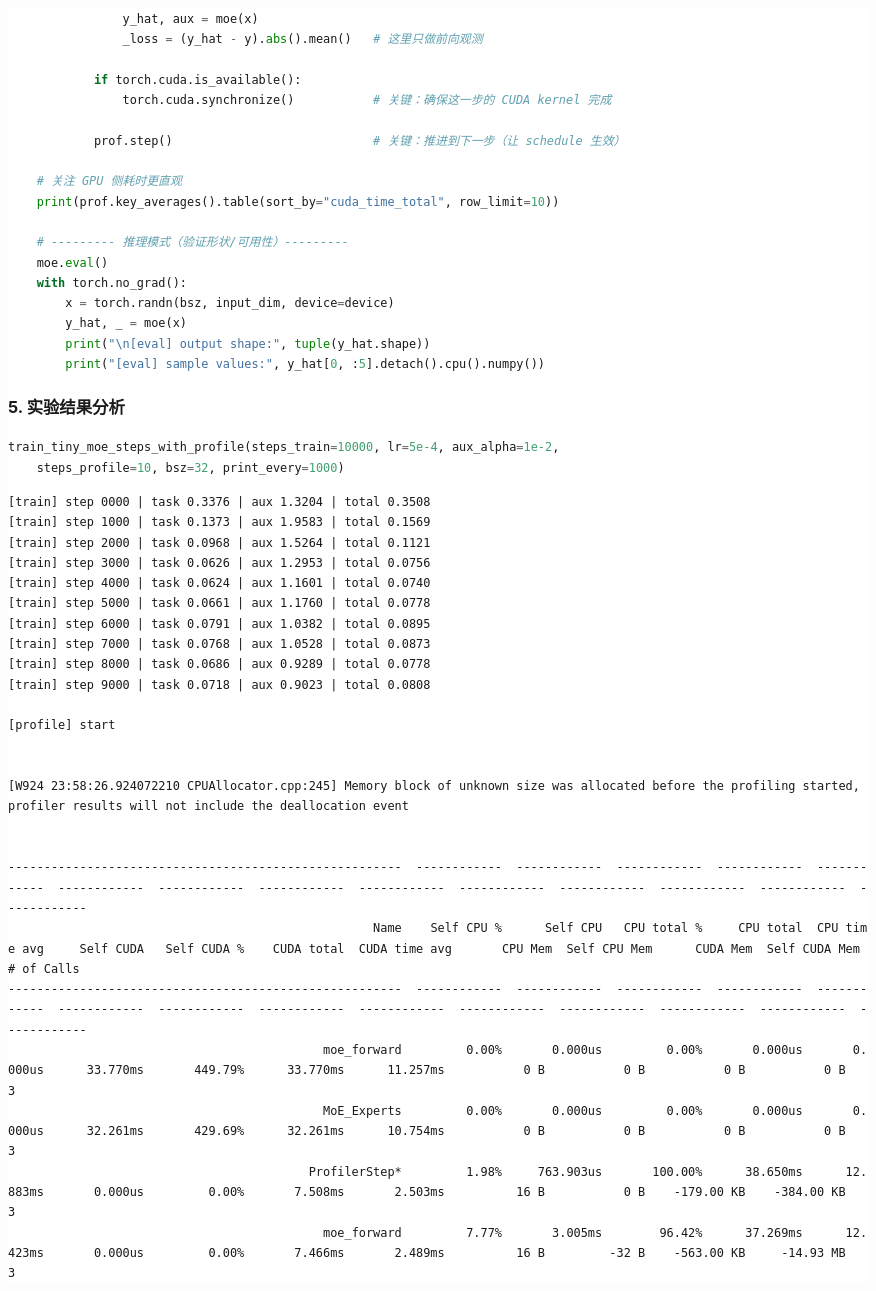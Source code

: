 ```python
                y_hat, aux = moe(x)
                _loss = (y_hat - y).abs().mean()   # 这里只做前向观测
    
            if torch.cuda.is_available():
                torch.cuda.synchronize()           # 关键：确保这一步的 CUDA kernel 完成
    
            prof.step()                            # 关键：推进到下一步（让 schedule 生效）
    
    # 关注 GPU 侧耗时更直观
    print(prof.key_averages().table(sort_by="cuda_time_total", row_limit=10))

    # --------- 推理模式（验证形状/可用性）---------
    moe.eval()
    with torch.no_grad():
        x = torch.randn(bsz, input_dim, device=device)
        y_hat, _ = moe(x)
        print("\n[eval] output shape:", tuple(y_hat.shape))
        print("[eval] sample values:", y_hat[0, :5].detach().cpu().numpy())
```

### 5. 实验结果分析


```python
train_tiny_moe_steps_with_profile(steps_train=10000, lr=5e-4, aux_alpha=1e-2,
    steps_profile=10, bsz=32, print_every=1000)
```

    [train] step 0000 | task 0.3376 | aux 1.3204 | total 0.3508
    [train] step 1000 | task 0.1373 | aux 1.9583 | total 0.1569
    [train] step 2000 | task 0.0968 | aux 1.5264 | total 0.1121
    [train] step 3000 | task 0.0626 | aux 1.2953 | total 0.0756
    [train] step 4000 | task 0.0624 | aux 1.1601 | total 0.0740
    [train] step 5000 | task 0.0661 | aux 1.1760 | total 0.0778
    [train] step 6000 | task 0.0791 | aux 1.0382 | total 0.0895
    [train] step 7000 | task 0.0768 | aux 1.0528 | total 0.0873
    [train] step 8000 | task 0.0686 | aux 0.9289 | total 0.0778
    [train] step 9000 | task 0.0718 | aux 0.9023 | total 0.0808
    
    [profile] start


    [W924 23:58:26.924072210 CPUAllocator.cpp:245] Memory block of unknown size was allocated before the profiling started, profiler results will not include the deallocation event


    -------------------------------------------------------  ------------  ------------  ------------  ------------  ------------  ------------  ------------  ------------  ------------  ------------  ------------  ------------  ------------  ------------  
                                                       Name    Self CPU %      Self CPU   CPU total %     CPU total  CPU time avg     Self CUDA   Self CUDA %    CUDA total  CUDA time avg       CPU Mem  Self CPU Mem      CUDA Mem  Self CUDA Mem    # of Calls  
    -------------------------------------------------------  ------------  ------------  ------------  ------------  ------------  ------------  ------------  ------------  ------------  ------------  ------------  ------------  ------------  ------------  
                                                moe_forward         0.00%       0.000us         0.00%       0.000us       0.000us      33.770ms       449.79%      33.770ms      11.257ms           0 B           0 B           0 B           0 B             3  
                                                MoE_Experts         0.00%       0.000us         0.00%       0.000us       0.000us      32.261ms       429.69%      32.261ms      10.754ms           0 B           0 B           0 B           0 B             3  
                                              ProfilerStep*         1.98%     763.903us       100.00%      38.650ms      12.883ms       0.000us         0.00%       7.508ms       2.503ms          16 B           0 B    -179.00 KB    -384.00 KB             3  
                                                moe_forward         7.77%       3.005ms        96.42%      37.269ms      12.423ms       0.000us         0.00%       7.466ms       2.489ms          16 B         -32 B    -563.00 KB     -14.93 MB             3  
